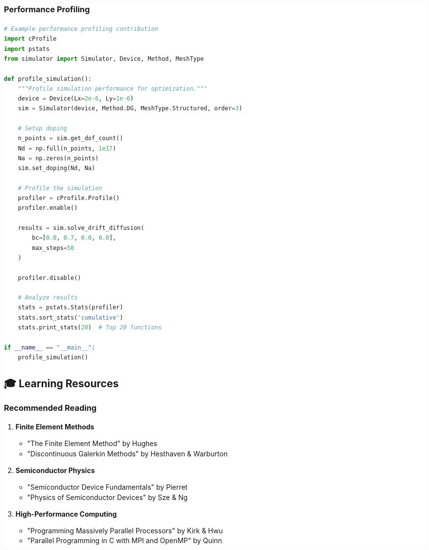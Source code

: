 ### Performance Profiling

```python
# Example performance profiling contribution
import cProfile
import pstats
from simulator import Simulator, Device, Method, MeshType

def profile_simulation():
    """Profile simulation performance for optimization."""
    device = Device(Lx=2e-6, Ly=1e-6)
    sim = Simulator(device, Method.DG, MeshType.Structured, order=3)

    # Setup doping
    n_points = sim.get_dof_count()
    Nd = np.full(n_points, 1e17)
    Na = np.zeros(n_points)
    sim.set_doping(Nd, Na)

    # Profile the simulation
    profiler = cProfile.Profile()
    profiler.enable()

    results = sim.solve_drift_diffusion(
        bc=[0.0, 0.7, 0.0, 0.0],
        max_steps=50
    )

    profiler.disable()

    # Analyze results
    stats = pstats.Stats(profiler)
    stats.sort_stats('cumulative')
    stats.print_stats(20)  # Top 20 functions

if __name__ == "__main__":
    profile_simulation()
```

## 🎓 Learning Resources

### Recommended Reading

1. **Finite Element Methods**
   - "The Finite Element Method" by Hughes
   - "Discontinuous Galerkin Methods" by Hesthaven & Warburton

2. **Semiconductor Physics**
   - "Semiconductor Device Fundamentals" by Pierret
   - "Physics of Semiconductor Devices" by Sze & Ng

3. **High-Performance Computing**
   - "Programming Massively Parallel Processors" by Kirk & Hwu
   - "Parallel Programming in C with MPI and OpenMP" by Quinn
